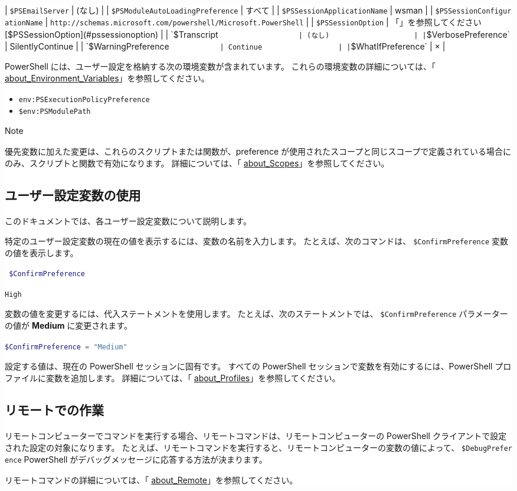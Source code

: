 | `$PSEmailServer`                 | (なし)                    |
| `$PSModuleAutoLoadingPreference` | すべて                       |
| `$PSSessionApplicationName`      | wsman                     |
| `$PSSessionConfigurationName`    | `http://schemas.microsoft.com/powershell/Microsoft.PowerShell` |
| `$PSSessionOption`               | 「」を参照してください [$PSSessionOption](#pssessionoption) |
| `$Transcript`                    | (なし)                    |
| `$VerbosePreference`             | SilentlyContinue          |
| `$WarningPreference`             | Continue                  |
| `$WhatIfPreference`              | ×                     |

PowerShell には、ユーザー設定を格納する次の環境変数が含まれています。 これらの環境変数の詳細については、「 [about_Environment_Variables](about_Environment_Variables.md)」を参照してください。

- `env:PSExecutionPolicyPreference`
- `$env:PSModulePath`

> [!NOTE]
> 優先変数に加えた変更は、これらのスクリプトまたは関数が、preference が使用されたスコープと同じスコープで定義されている場合にのみ、スクリプトと関数で有効になります。 詳細については、「 [about_Scopes](about_Scopes.md)」を参照してください。

## <a name="working-with-preference-variables"></a>ユーザー設定変数の使用

このドキュメントでは、各ユーザー設定変数について説明します。

特定のユーザー設定変数の現在の値を表示するには、変数の名前を入力します。 たとえば、次のコマンドは、 `$ConfirmPreference` 変数の値を表示します。

```powershell
 $ConfirmPreference
```

```Output
High
```

変数の値を変更するには、代入ステートメントを使用します。 たとえば、次のステートメントでは、 `$ConfirmPreference` パラメーターの値が **Medium** に変更されます。

```powershell
$ConfirmPreference = "Medium"
```

設定する値は、現在の PowerShell セッションに固有です。 すべての PowerShell セッションで変数を有効にするには、PowerShell プロファイルに変数を追加します。 詳細については、「 [about_Profiles](about_Profiles.md)」を参照してください。

## <a name="working-remotely"></a>リモートでの作業

リモートコンピューターでコマンドを実行する場合、リモートコマンドは、リモートコンピューターの PowerShell クライアントで設定された設定の対象になります。 たとえば、リモートコマンドを実行すると、リモートコンピューターの変数の値によって、 `$DebugPreference` PowerShell がデバッグメッセージに応答する方法が決まります。

リモートコマンドの詳細については、「 [about_Remote](about_Remote.md)」を参照してください。
